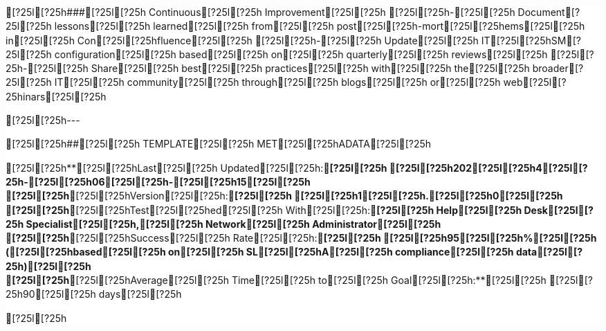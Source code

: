 [?25l[?25h###[?25l[?25h Continuous[?25l[?25h Improvement[?25l[?25h
[?25l[?25h-[?25l[?25h Document[?25l[?25h lessons[?25l[?25h learned[?25l[?25h from[?25l[?25h post[?25l[?25h-mort[?25l[?25hems[?25l[?25h in[?25l[?25h Con[?25l[?25hfluence[?25l[?25h
[?25l[?25h-[?25l[?25h Update[?25l[?25h IT[?25l[?25hSM[?25l[?25h configuration[?25l[?25h based[?25l[?25h on[?25l[?25h quarterly[?25l[?25h reviews[?25l[?25h
[?25l[?25h-[?25l[?25h Share[?25l[?25h best[?25l[?25h practices[?25l[?25h with[?25l[?25h the[?25l[?25h broader[?25l[?25h IT[?25l[?25h community[?25l[?25h through[?25l[?25h blogs[?25l[?25h or[?25l[?25h web[?25l[?25hinars[?25l[?25h  

[?25l[?25h---

[?25l[?25h##[?25l[?25h TEMPLATE[?25l[?25h MET[?25l[?25hADATA[?25l[?25h

[?25l[?25h**[?25l[?25hLast[?25l[?25h Updated[?25l[?25h:**[?25l[?25h [?25l[?25h202[?25l[?25h4[?25l[?25h-[?25l[?25h06[?25l[?25h-[?25l[?25h15[?25l[?25h  
[?25l[?25h**[?25l[?25hVersion[?25l[?25h:**[?25l[?25h [?25l[?25h1[?25l[?25h.[?25l[?25h0[?25l[?25h  
[?25l[?25h**[?25l[?25hTest[?25l[?25hed[?25l[?25h With[?25l[?25h:**[?25l[?25h Help[?25l[?25h Desk[?25l[?25h Specialist[?25l[?25h,[?25l[?25h Network[?25l[?25h Administrator[?25l[?25h  
[?25l[?25h**[?25l[?25hSuccess[?25l[?25h Rate[?25l[?25h:**[?25l[?25h [?25l[?25h95[?25l[?25h%[?25l[?25h ([?25l[?25hbased[?25l[?25h on[?25l[?25h SL[?25l[?25hA[?25l[?25h compliance[?25l[?25h data[?25l[?25h)[?25l[?25h  
[?25l[?25h**[?25l[?25hAverage[?25l[?25h Time[?25l[?25h to[?25l[?25h Goal[?25l[?25h:**[?25l[?25h [?25l[?25h90[?25l[?25h days[?25l[?25h

[?25l[?25h
